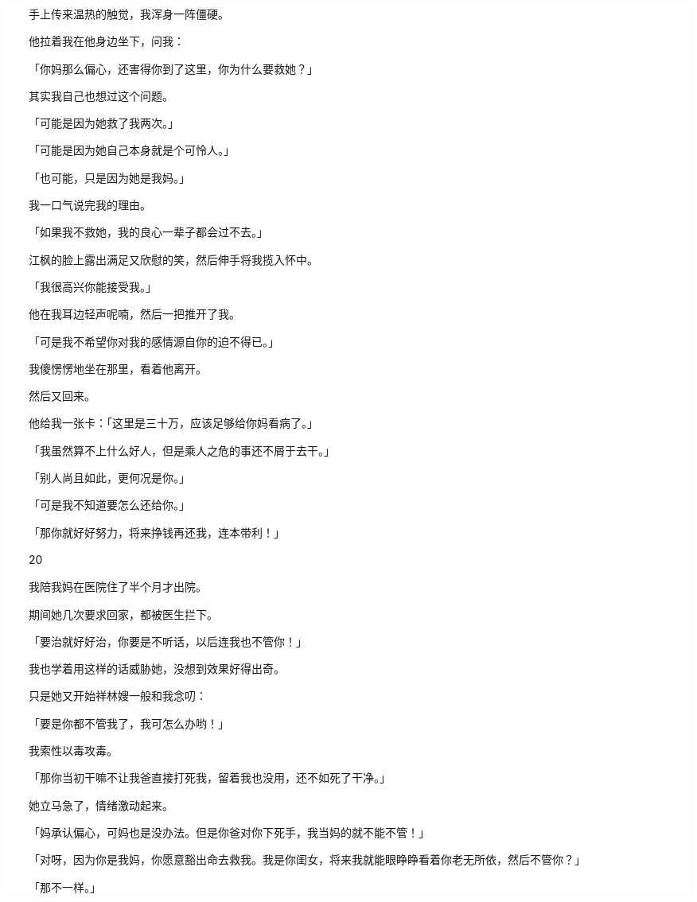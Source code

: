 &emsp;&emsp;手上传来温热的触觉，我浑身一阵僵硬。  
  
&emsp;&emsp;他拉着我在他身边坐下，问我：  
  
&emsp;&emsp;「你妈那么偏心，还害得你到了这里，你为什么要救她？」  
  
&emsp;&emsp;其实我自己也想过这个问题。  
  
&emsp;&emsp;「可能是因为她救了我两次。」  
  
&emsp;&emsp;「可能是因为她自己本身就是个可怜人。」  
  
&emsp;&emsp;「也可能，只是因为她是我妈。」  
  
&emsp;&emsp;我一口气说完我的理由。  
  
&emsp;&emsp;「如果我不救她，我的良心一辈子都会过不去。」  
  
&emsp;&emsp;江枫的脸上露出满足又欣慰的笑，然后伸手将我揽入怀中。  
  
&emsp;&emsp;「我很高兴你能接受我。」  
  
&emsp;&emsp;他在我耳边轻声呢喃，然后一把推开了我。  
  
&emsp;&emsp;「可是我不希望你对我的感情源自你的迫不得已。」  
  
&emsp;&emsp;我傻愣愣地坐在那里，看着他离开。  
  
&emsp;&emsp;然后又回来。  
  
&emsp;&emsp;他给我一张卡：「这里是三十万，应该足够给你妈看病了。」  
  
&emsp;&emsp;「我虽然算不上什么好人，但是乘人之危的事还不屑于去干。」  
  
&emsp;&emsp;「别人尚且如此，更何况是你。」  
  
&emsp;&emsp;「可是我不知道要怎么还给你。」  
  
&emsp;&emsp;「那你就好好努力，将来挣钱再还我，连本带利！」  
  
&emsp;&emsp;20  
  
&emsp;&emsp;我陪我妈在医院住了半个月才出院。  
  
&emsp;&emsp;期间她几次要求回家，都被医生拦下。  
  
&emsp;&emsp;「要治就好好治，你要是不听话，以后连我也不管你！」  
  
&emsp;&emsp;我也学着用这样的话威胁她，没想到效果好得出奇。  
  
&emsp;&emsp;只是她又开始祥林嫂一般和我念叨：  
  
&emsp;&emsp;「要是你都不管我了，我可怎么办哟！」  
  
&emsp;&emsp;我索性以毒攻毒。  
  
&emsp;&emsp;「那你当初干嘛不让我爸直接打死我，留着我也没用，还不如死了干净。」  
  
&emsp;&emsp;她立马急了，情绪激动起来。  
  
&emsp;&emsp;「妈承认偏心，可妈也是没办法。但是你爸对你下死手，我当妈的就不能不管！」  
  
&emsp;&emsp;「对呀，因为你是我妈，你愿意豁出命去救我。我是你闺女，将来我就能眼睁睁看着你老无所依，然后不管你？」  
  
&emsp;&emsp;「那不一样。」  
  